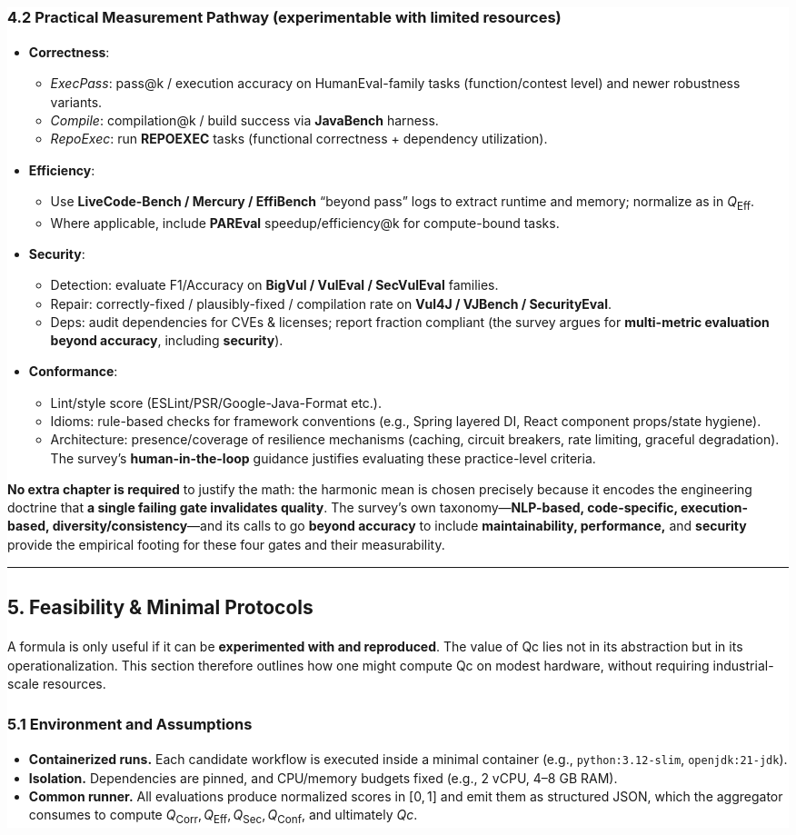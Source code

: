 
### 4.2 Practical Measurement Pathway (experimentable with limited resources)

* **Correctness**:

  - *ExecPass*: pass\@k / execution accuracy on HumanEval-family tasks (function/contest level) and newer robustness variants.
  - *Compile*: compilation\@k / build success via **JavaBench** harness.
  - *RepoExec*: run **REPOEXEC** tasks (functional correctness + dependency utilization).

* **Efficiency**:

  - Use **LiveCode-Bench / Mercury / EffiBench** “beyond pass” logs to extract runtime and memory; normalize as in $Q_{\text{Eff}}$.
  - Where applicable, include **PAREval** speedup/efficiency\@k for compute-bound tasks.

* **Security**:

  - Detection: evaluate F1/Accuracy on **BigVul / VulEval / SecVulEval** families.
  - Repair: correctly-fixed / plausibly-fixed / compilation rate on **Vul4J / VJBench / SecurityEval**.
  - Deps: audit dependencies for CVEs & licenses; report fraction compliant (the survey argues for **multi-metric evaluation beyond accuracy**, including **security**).

* **Conformance**:

  * Lint/style score (ESLint/PSR/Google-Java-Format etc.).
  * Idioms: rule-based checks for framework conventions (e.g., Spring layered DI, React component props/state hygiene).
  * Architecture: presence/coverage of resilience mechanisms (caching, circuit breakers, rate limiting, graceful degradation). The survey’s **human-in-the-loop** guidance justifies evaluating these practice-level criteria.

**No extra chapter is required** to justify the math: the harmonic mean is chosen precisely because it encodes the engineering doctrine that **a single failing gate invalidates quality**. The survey’s own taxonomy—**NLP-based, code-specific, execution-based, diversity/consistency**—and its calls to go **beyond accuracy** to include **maintainability, performance,** and **security** provide the empirical footing for these four gates and their measurability.

---

## 5. Feasibility & Minimal Protocols

A formula is only useful if it can be **experimented with and reproduced**. The value of Qc lies not in its abstraction but in its operationalization. This section therefore outlines how one might compute Qc on modest hardware, without requiring industrial-scale resources.

### 5.1 Environment and Assumptions

* **Containerized runs.** Each candidate workflow is executed inside a minimal container (e.g., `python:3.12-slim`, `openjdk:21-jdk`).
* **Isolation.** Dependencies are pinned, and CPU/memory budgets fixed (e.g., 2 vCPU, 4–8 GB RAM).
* **Common runner.** All evaluations produce normalized scores in $[0,1]$ and emit them as structured JSON, which the aggregator consumes to compute $Q_{\text{Corr}}, Q_{\text{Eff}}, Q_{\text{Sec}}, Q_{\text{Conf}}$, and ultimately $Qc$.
